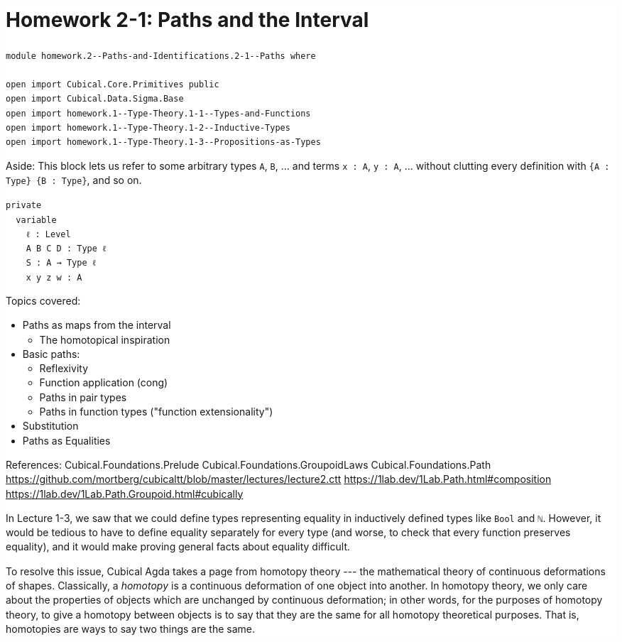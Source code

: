 # Homework 2-1: Paths and the Interval
```
module homework.2--Paths-and-Identifications.2-1--Paths where

open import Cubical.Core.Primitives public
open import Cubical.Data.Sigma.Base
open import homework.1--Type-Theory.1-1--Types-and-Functions
open import homework.1--Type-Theory.1-2--Inductive-Types
open import homework.1--Type-Theory.1-3--Propositions-as-Types
```

Aside: This block lets us refer to some arbitrary types `A`, `B`, ... and
terms `x : A`, `y : A`, ... without clutting every definition with
`{A : Type} {B : Type}`, and so on.
```
private
  variable
    ℓ : Level
    A B C D : Type ℓ
    S : A → Type ℓ
    x y z w : A
```

Topics covered:

* Paths as maps from the interval
  * The homotopical inspiration
* Basic paths:
  * Reflexivity
  * Function application (cong)
  * Paths in pair types
  * Paths in function types ("function extensionality")
* Substitution
* Paths as Equalities

References:
Cubical.Foundations.Prelude
Cubical.Foundations.GroupoidLaws
Cubical.Foundations.Path
https://github.com/mortberg/cubicaltt/blob/master/lectures/lecture2.ctt
https://1lab.dev/1Lab.Path.html#composition
https://1lab.dev/1Lab.Path.Groupoid.html#cubically

In Lecture 1-3, we saw that we could define types representing
equality in inductively defined types like `Bool` and `ℕ`. However, it
would be tedious to have to define equality separately for every type
(and worse, to check that every function preserves equality), and it
would make proving general facts about equality difficult.

To resolve this issue, Cubical Agda takes a page from homotopy theory
--- the mathematical theory of continuous deformations of
shapes. Classically, a *homotopy* is a continuous deformation of one
object into another. In homotopy theory, we only care about the
properties of objects which are unchanged by continuous deformation;
in other words, for the purposes of homotopy theory, to give a
homotopy between objects is to say that they are the same for all
homotopy theoretical purposes. That is, homotopies are ways to say two
things are the same.
